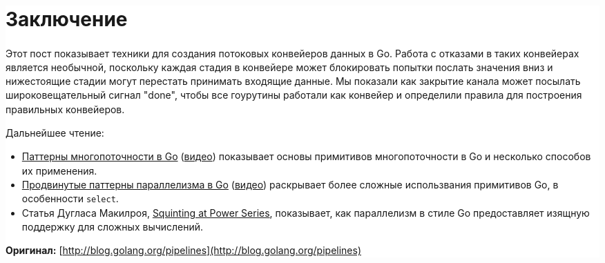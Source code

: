 # Заключение #

Этот пост показывает техники для создания потоковых конвейеров данных в Go. Работа с отказами в таких конвейерах является необычной, поскольку каждая стадия в конвейере может блокировать попытки послать значения вниз и нижестоящие стадии могут перестать принимать входящие данные. Мы показали как закрытие канала может посылать широковещательный сигнал "done", чтобы все гоурутины работали как конвейер и определили правила для построения правильных конвейеров.

Дальнейшее чтение:

* [Паттерны многопоточности в Go](http://talks.golang.org/2012/concurrency.slide#1) ([видео](https://www.youtube.com/watch?v=f6kdp27TYZs)) показывает основы примитивов многопоточности в Go и несколько способов их применения.
* [Продвинутые паттерны параллелизма в Go](http://blog.golang.org/advanced-go-concurrency-patterns) ([видео](http://www.youtube.com/watch?v=QDDwwePbDtw)) раскрывает более сложные использвания примитивов Go, в особенности `select`.
* Статья Дугласа Макилроя, [Squinting at Power Series](http://swtch.com/~rsc/thread/squint.pdf), показывает, как параллелизм в стиле Go предоставляет изящную поддержку для сложных вычислений.

**Оригинал:** [http://blog.golang.org/pipelines](http://blog.golang.org/pipelines)